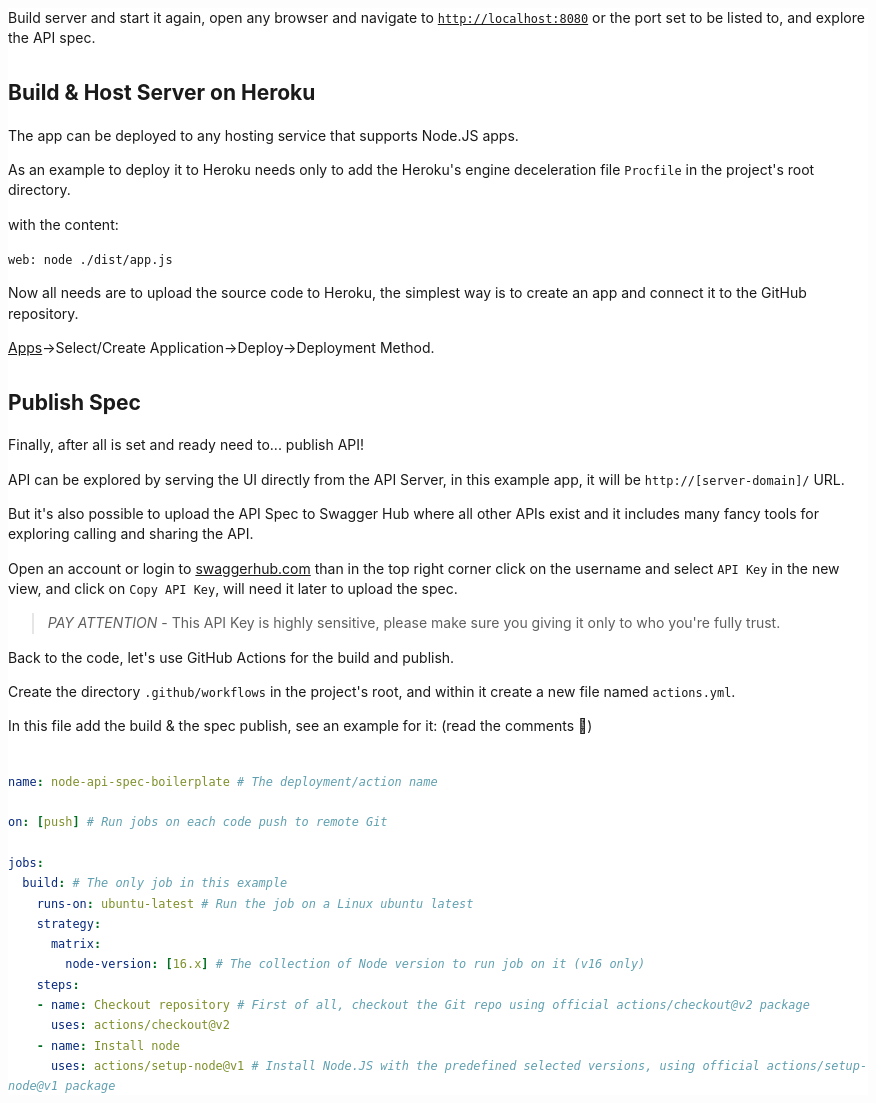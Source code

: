 Build server and start it again, open any browser and navigate to [`http://localhost:8080`](http://localhost:8080) or the port set to be listed to, and explore the API spec.

<image-responsive class="center" imageURL="blog/perfect-api-server-part-a/local-spec.jpg"  alt="local spec"/>


## Build & Host Server on Heroku

The app can be deployed to any hosting service that supports Node.JS apps.

As an example to deploy it to Heroku needs only to add the Heroku's engine deceleration file `Procfile` in the project's root directory.

with the content:
```
web: node ./dist/app.js
```

Now all needs are to upload the source code to Heroku, the simplest way is to create an app and connect it to the GitHub repository.

[Apps](https://dashboard.heroku.com/apps)->Select/Create Application->Deploy->Deployment Method.

<image-responsive class="center" imageURL="blog/perfect-api-server-part-a/heroku.jpg"  alt="heroku set up"/>


## Publish Spec

Finally, after all is set and ready need to... publish API!

API can be explored by serving the UI directly from the API Server, in this example app, it will be `http://[server-domain]/` URL.

But it's also possible to upload the API Spec to Swagger Hub where all other APIs exist and it includes many fancy tools for exploring calling and sharing the API.

Open an account or login to [swaggerhub.com](https://app.swaggerhub.com/home) than in the top right corner click on the username and select `API Key` in the new view, and click on `Copy API Key`, will need it later to upload the spec.

> *PAY ATTENTION* - This API Key is highly sensitive, please make sure you giving it only to who you're fully trust.

Back to the code, let's use GitHub Actions for the build and publish.

Create the directory `.github/workflows` in the project's root, and within it create a new file named `actions.yml`.

In this file add the build & the spec publish, see an example for it: (read the comments 👀)
```yml

name: node-api-spec-boilerplate # The deployment/action name

on: [push] # Run jobs on each code push to remote Git

jobs:
  build: # The only job in this example 
    runs-on: ubuntu-latest # Run the job on a Linux ubuntu latest
    strategy:
      matrix:
        node-version: [16.x] # The collection of Node version to run job on it (v16 only)
    steps:
    - name: Checkout repository # First of all, checkout the Git repo using official actions/checkout@v2 package
      uses: actions/checkout@v2 
    - name: Install node
      uses: actions/setup-node@v1 # Install Node.JS with the predefined selected versions, using official actions/setup-node@v1 package
```